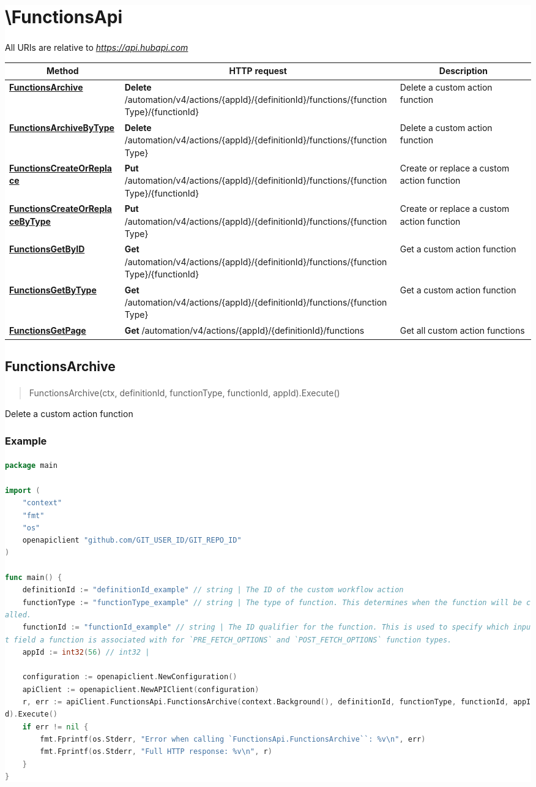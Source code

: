 # \FunctionsApi

All URIs are relative to *https://api.hubapi.com*

Method | HTTP request | Description
------------- | ------------- | -------------
[**FunctionsArchive**](FunctionsApi.md#FunctionsArchive) | **Delete** /automation/v4/actions/{appId}/{definitionId}/functions/{functionType}/{functionId} | Delete a custom action function
[**FunctionsArchiveByType**](FunctionsApi.md#FunctionsArchiveByType) | **Delete** /automation/v4/actions/{appId}/{definitionId}/functions/{functionType} | Delete a custom action function
[**FunctionsCreateOrReplace**](FunctionsApi.md#FunctionsCreateOrReplace) | **Put** /automation/v4/actions/{appId}/{definitionId}/functions/{functionType}/{functionId} | Create or replace a custom action function
[**FunctionsCreateOrReplaceByType**](FunctionsApi.md#FunctionsCreateOrReplaceByType) | **Put** /automation/v4/actions/{appId}/{definitionId}/functions/{functionType} | Create or replace a custom action function
[**FunctionsGetByID**](FunctionsApi.md#FunctionsGetByID) | **Get** /automation/v4/actions/{appId}/{definitionId}/functions/{functionType}/{functionId} | Get a custom action function
[**FunctionsGetByType**](FunctionsApi.md#FunctionsGetByType) | **Get** /automation/v4/actions/{appId}/{definitionId}/functions/{functionType} | Get a custom action function
[**FunctionsGetPage**](FunctionsApi.md#FunctionsGetPage) | **Get** /automation/v4/actions/{appId}/{definitionId}/functions | Get all custom action functions



## FunctionsArchive

> FunctionsArchive(ctx, definitionId, functionType, functionId, appId).Execute()

Delete a custom action function



### Example

```go
package main

import (
    "context"
    "fmt"
    "os"
    openapiclient "github.com/GIT_USER_ID/GIT_REPO_ID"
)

func main() {
    definitionId := "definitionId_example" // string | The ID of the custom workflow action
    functionType := "functionType_example" // string | The type of function. This determines when the function will be called.
    functionId := "functionId_example" // string | The ID qualifier for the function. This is used to specify which input field a function is associated with for `PRE_FETCH_OPTIONS` and `POST_FETCH_OPTIONS` function types.
    appId := int32(56) // int32 | 

    configuration := openapiclient.NewConfiguration()
    apiClient := openapiclient.NewAPIClient(configuration)
    r, err := apiClient.FunctionsApi.FunctionsArchive(context.Background(), definitionId, functionType, functionId, appId).Execute()
    if err != nil {
        fmt.Fprintf(os.Stderr, "Error when calling `FunctionsApi.FunctionsArchive``: %v\n", err)
        fmt.Fprintf(os.Stderr, "Full HTTP response: %v\n", r)
    }
}
```
